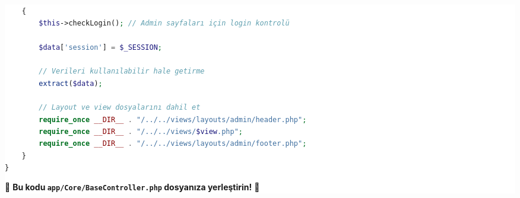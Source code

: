 ```php
    {
        $this->checkLogin(); // Admin sayfaları için login kontrolü

        $data['session'] = $_SESSION;

        // Verileri kullanılabilir hale getirme
        extract($data);

        // Layout ve view dosyalarını dahil et
        require_once __DIR__ . "/../../views/layouts/admin/header.php";
        require_once __DIR__ . "/../../views/$view.php";
        require_once __DIR__ . "/../../views/layouts/admin/footer.php";
    }
}

```

🎯 **Bu kodu `app/Core/BaseController.php` dosyanıza yerleştirin!** 🚀
